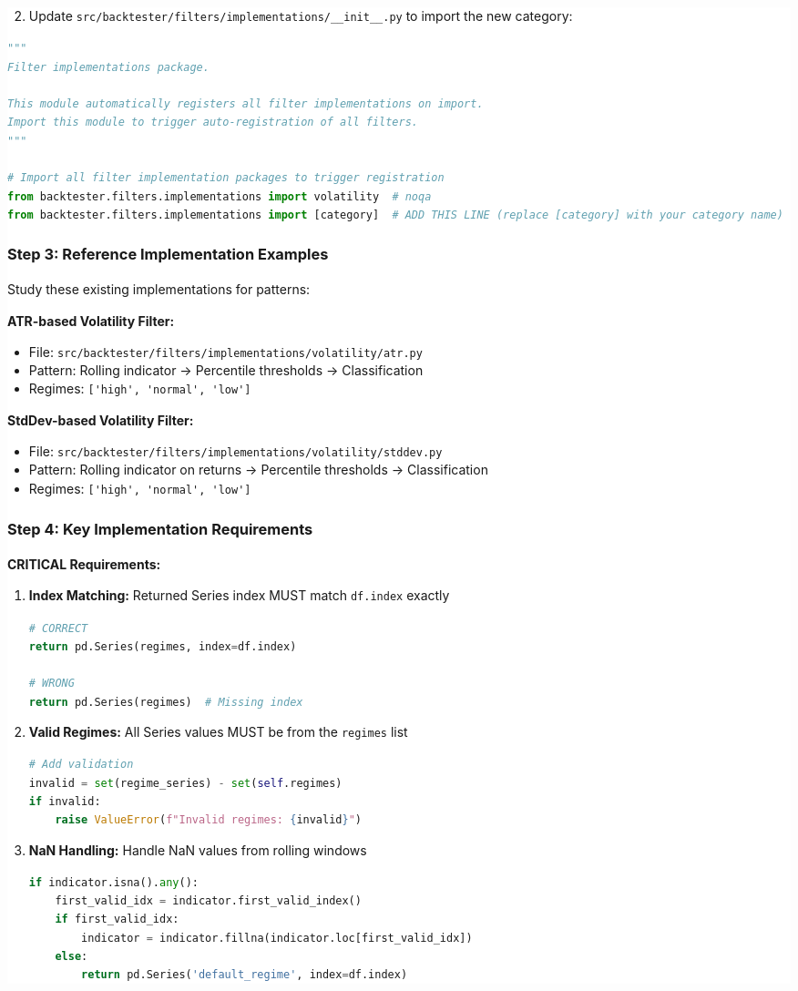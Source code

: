 2. Update `src/backtester/filters/implementations/__init__.py` to import the new category:

```python
"""
Filter implementations package.

This module automatically registers all filter implementations on import.
Import this module to trigger auto-registration of all filters.
"""

# Import all filter implementation packages to trigger registration
from backtester.filters.implementations import volatility  # noqa
from backtester.filters.implementations import [category]  # ADD THIS LINE (replace [category] with your category name)
```

### Step 3: Reference Implementation Examples

Study these existing implementations for patterns:

**ATR-based Volatility Filter:**
- File: `src/backtester/filters/implementations/volatility/atr.py`
- Pattern: Rolling indicator → Percentile thresholds → Classification
- Regimes: `['high', 'normal', 'low']`

**StdDev-based Volatility Filter:**
- File: `src/backtester/filters/implementations/volatility/stddev.py`
- Pattern: Rolling indicator on returns → Percentile thresholds → Classification
- Regimes: `['high', 'normal', 'low']`

### Step 4: Key Implementation Requirements

**CRITICAL Requirements:**

1. **Index Matching:** Returned Series index MUST match `df.index` exactly
   ```python
   # CORRECT
   return pd.Series(regimes, index=df.index)
   
   # WRONG
   return pd.Series(regimes)  # Missing index
   ```

2. **Valid Regimes:** All Series values MUST be from the `regimes` list
   ```python
   # Add validation
   invalid = set(regime_series) - set(self.regimes)
   if invalid:
       raise ValueError(f"Invalid regimes: {invalid}")
   ```

3. **NaN Handling:** Handle NaN values from rolling windows
   ```python
   if indicator.isna().any():
       first_valid_idx = indicator.first_valid_index()
       if first_valid_idx:
           indicator = indicator.fillna(indicator.loc[first_valid_idx])
       else:
           return pd.Series('default_regime', index=df.index)
   ```

